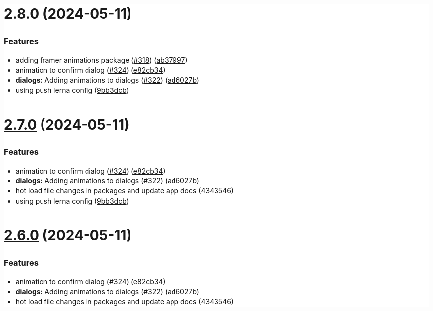 



# 2.8.0 (2024-05-11)


### Features

* adding framer animations package ([#318](https://github.com/inavac182/uireact/issues/318)) ([ab37997](https://github.com/inavac182/uireact/commit/ab379979e0b18c075bc43e0a89d24a9aaa247370))
* animation to confirm dialog ([#324](https://github.com/inavac182/uireact/issues/324)) ([e82cb34](https://github.com/inavac182/uireact/commit/e82cb34168dd9314502947bc2505e1495413905a))
* **dialogs:** Adding animations to dialogs  ([#322](https://github.com/inavac182/uireact/issues/322)) ([ad6027b](https://github.com/inavac182/uireact/commit/ad6027bc27258018f77457a8ef404f39486e409e))
* using push lerna config ([9bb3dcb](https://github.com/inavac182/uireact/commit/9bb3dcb5c8829386d55fe2c2b788f6d83a64241d))





# [2.7.0](https://github.com/inavac182/uireact/compare/@uireact/view@2.3.2...@uireact/view@2.7.0) (2024-05-11)


### Features

* animation to confirm dialog ([#324](https://github.com/inavac182/uireact/issues/324)) ([e82cb34](https://github.com/inavac182/uireact/commit/e82cb34168dd9314502947bc2505e1495413905a))
* **dialogs:** Adding animations to dialogs  ([#322](https://github.com/inavac182/uireact/issues/322)) ([ad6027b](https://github.com/inavac182/uireact/commit/ad6027bc27258018f77457a8ef404f39486e409e))
* hot load file changes in packages and update app docs ([4343546](https://github.com/inavac182/uireact/commit/4343546a7739f011875050723426f29231d561a8))
* using push lerna config ([9bb3dcb](https://github.com/inavac182/uireact/commit/9bb3dcb5c8829386d55fe2c2b788f6d83a64241d))





# [2.6.0](https://github.com/inavac182/uireact/compare/@uireact/view@2.3.2...@uireact/view@2.6.0) (2024-05-11)


### Features

* animation to confirm dialog ([#324](https://github.com/inavac182/uireact/issues/324)) ([e82cb34](https://github.com/inavac182/uireact/commit/e82cb34168dd9314502947bc2505e1495413905a))
* **dialogs:** Adding animations to dialogs  ([#322](https://github.com/inavac182/uireact/issues/322)) ([ad6027b](https://github.com/inavac182/uireact/commit/ad6027bc27258018f77457a8ef404f39486e409e))
* hot load file changes in packages and update app docs ([4343546](https://github.com/inavac182/uireact/commit/4343546a7739f011875050723426f29231d561a8))
